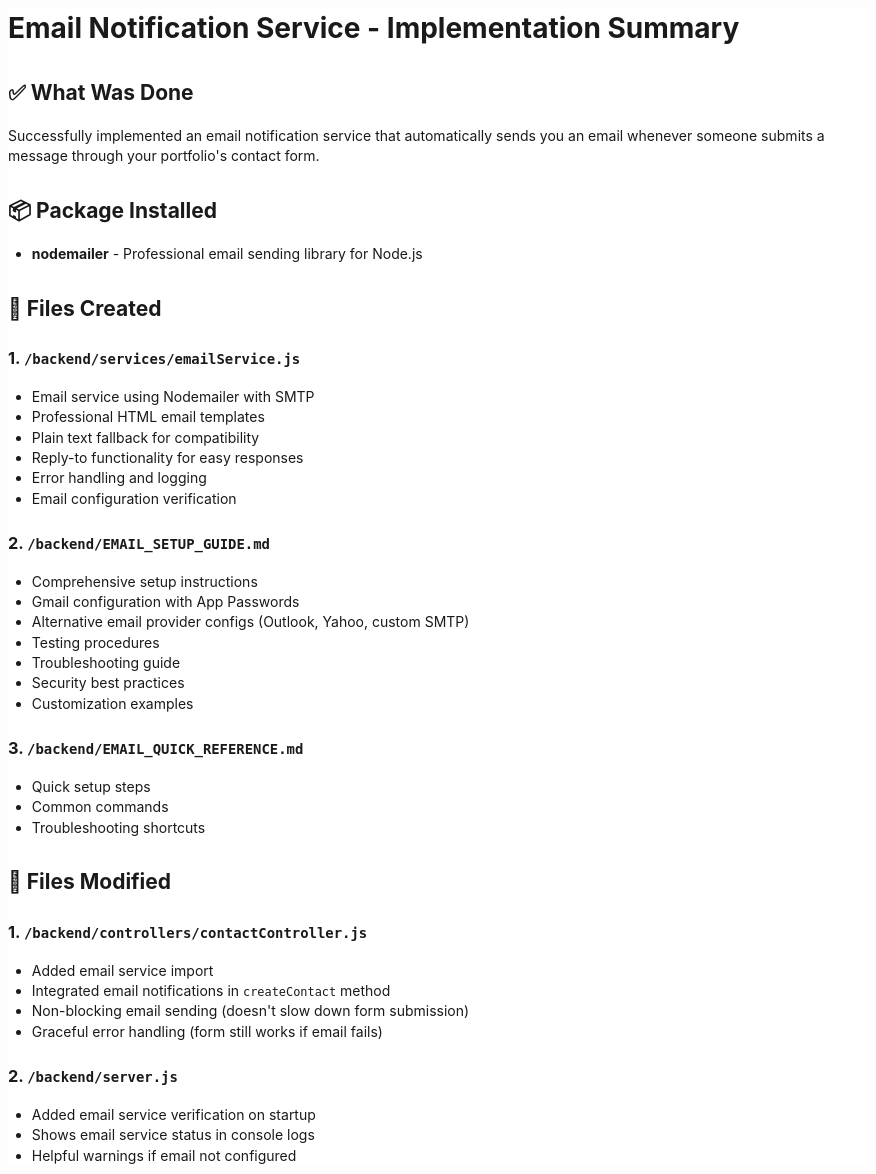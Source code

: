# Email Notification Service - Implementation Summary

## ✅ What Was Done

Successfully implemented an email notification service that automatically sends you an email whenever someone submits a message through your portfolio's contact form.

## 📦 Package Installed

- **nodemailer** - Professional email sending library for Node.js

## 📁 Files Created

### 1. `/backend/services/emailService.js`
- Email service using Nodemailer with SMTP
- Professional HTML email templates
- Plain text fallback for compatibility
- Reply-to functionality for easy responses
- Error handling and logging
- Email configuration verification

### 2. `/backend/EMAIL_SETUP_GUIDE.md`
- Comprehensive setup instructions
- Gmail configuration with App Passwords
- Alternative email provider configs (Outlook, Yahoo, custom SMTP)
- Testing procedures
- Troubleshooting guide
- Security best practices
- Customization examples

### 3. `/backend/EMAIL_QUICK_REFERENCE.md`
- Quick setup steps
- Common commands
- Troubleshooting shortcuts

## 🔄 Files Modified

### 1. `/backend/controllers/contactController.js`
- Added email service import
- Integrated email notifications in `createContact` method
- Non-blocking email sending (doesn't slow down form submission)
- Graceful error handling (form still works if email fails)

### 2. `/backend/server.js`
- Added email service verification on startup
- Shows email service status in console logs
- Helpful warnings if email not configured
